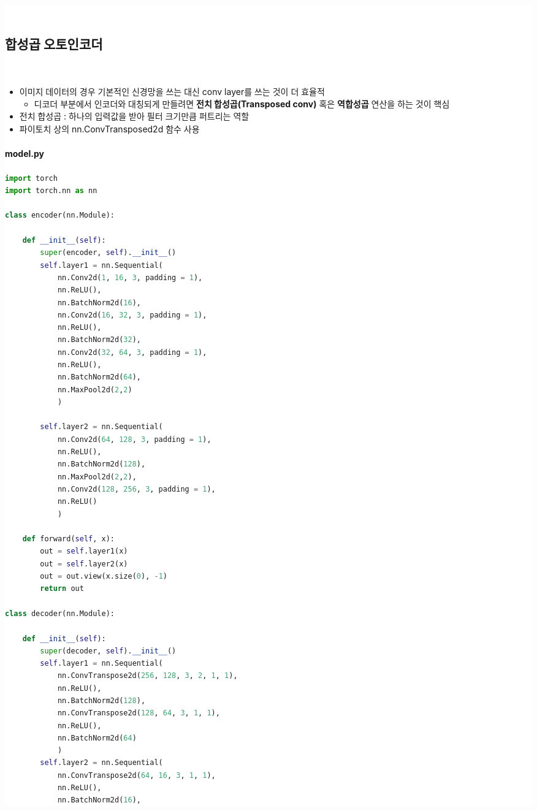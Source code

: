 <br>

## 합성곱 오토인코더
<br>

* 이미지 데이터의 경우 기본적인 신경망을 쓰는 대신 conv layer를 쓰는 것이 더 효율적
	* 디코더 부분에서 인코더와 대칭되게 만들려면 **전치 합성곱(Transposed conv)** 혹은 **역합성곱** 연산을 하는 것이 핵심
* 전치 합성곱 : 하나의 입력값을 받아 필터 크기만큼 퍼트리는 역할
* 파이토치 상의 nn.ConvTransposed2d 함수 사용

#### model.py

```python
import torch
import torch.nn as nn

class encoder(nn.Module):
    
    def __init__(self):
        super(encoder, self).__init__()
        self.layer1 = nn.Sequential(
            nn.Conv2d(1, 16, 3, padding = 1),
            nn.ReLU(),
            nn.BatchNorm2d(16),
            nn.Conv2d(16, 32, 3, padding = 1),
            nn.ReLU(),
            nn.BatchNorm2d(32),
            nn.Conv2d(32, 64, 3, padding = 1),
            nn.ReLU(),
            nn.BatchNorm2d(64),
            nn.MaxPool2d(2,2)
            )
        
        self.layer2 = nn.Sequential(
            nn.Conv2d(64, 128, 3, padding = 1),
            nn.ReLU(),
            nn.BatchNorm2d(128),
            nn.MaxPool2d(2,2),
            nn.Conv2d(128, 256, 3, padding = 1),
            nn.ReLU()
            )

    def forward(self, x):
        out = self.layer1(x)
        out = self.layer2(x)
        out = out.view(x.size(0), -1)
        return out

class decoder(nn.Module):
    
    def __init__(self):
        super(decoder, self).__init__()
        self.layer1 = nn.Sequential(
            nn.ConvTranspose2d(256, 128, 3, 2, 1, 1),
            nn.ReLU(),
            nn.BatchNorm2d(128),
            nn.ConvTranspose2d(128, 64, 3, 1, 1),
            nn.ReLU(),
            nn.BatchNorm2d(64)
            )
        self.layer2 = nn.Sequential(
            nn.ConvTranspose2d(64, 16, 3, 1, 1),
            nn.ReLU(),
            nn.BatchNorm2d(16),
```